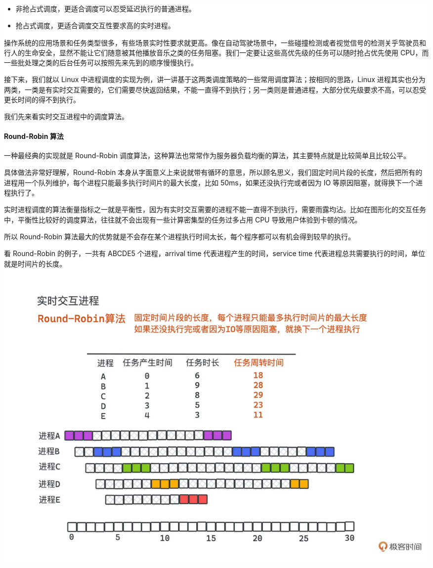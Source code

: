 * 非抢占式调度，更适合调度可以忍受延迟执行的普通进程。

* 抢占式调度，更适合调度交互性要求高的实时进程。

操作系统的应用场景和任务类型很多，有些场景实时性要求就更高。像在自动驾驶场景中，一些碰撞检测或者视觉信号的检测关乎驾驶员和行人的生命安全，显然不能让它们随意被其他播放音乐之类的任务阻塞。我们一定要让这些高优先级的任务可以随时抢占优先使用 CPU，而一些批处理之类的后台任务可以按照先来先到的顺序慢慢执行。

接下来，我们就以 Linux 中进程调度的实现为例，讲一讲基于这两类调度策略的一些常用调度算法；按相同的思路，Linux 进程其实也分为两类，一类是有实时交互需要的，它们需要尽快返回结果，不能一直得不到执行；另一类则是普通进程，大部分优先级要求不高，可以忍受更长时间的得不到执行。

我们先来看实时交互进程中的调度算法。

#### Round-Robin 算法

一种最经典的实现就是 Round-Robin 调度算法，这种算法也常常作为服务器负载均衡的算法，其主要特点就是比较简单且比较公平。

具体做法非常好理解，Round-Robin 本身从字面意义上来说就带有循环的意思，所以顾名思义，我们固定时间片段的长度，然后把所有的进程用一个队列维护，每个进程只能最多执行时间片的最大长度，比如 50ms，如果还没执行完或者因为 IO 等原因阻塞，就得换下一个进程执行了。

实时进程调度的算法衡量指标之一就是平衡性，因为有实时交互需要的进程不能一直得不到执行，需要雨露均沾。比如在图形化的交互任务中，平衡性比较好的调度算法，往往就不会出现有一些计算密集型的任务过多占用 CPU 导致用户体验到卡顿的情况。

所以 Round-Robin 算法最大的优势就是不会存在某个进程执行时间太长，每个程序都可以有机会得到较早的执行。

看 Round-Robin 的例子，一共有 ABCDE5 个进程，arrival time 代表进程产生的时间，service time 代表进程总共需要执行的时间，单位就是时间片的长度。

![](./img/操作系统/Round-Robin算法.webp)
